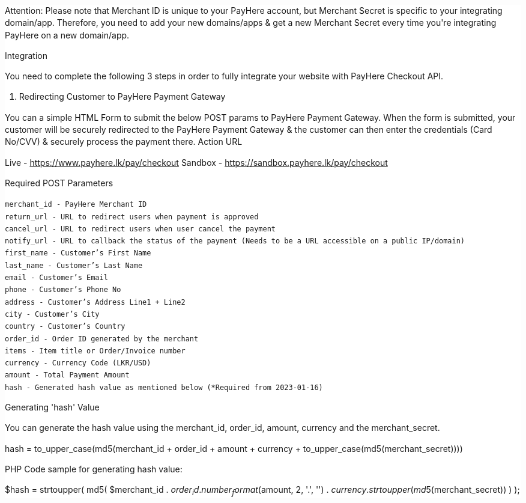 Attention: Please note that Merchant ID is unique to your PayHere account, but Merchant Secret is specific to your integrating domain/app. Therefore, you need to add your new domains/apps & get a new Merchant Secret every time you're integrating PayHere on a new domain/app.

Integration

You need to complete the following 3 steps in order to fully integrate your website with PayHere Checkout API.

1. Redirecting Customer to PayHere Payment Gateway

You can a simple HTML Form to submit the below POST params to PayHere Payment Gateway. When the form is submitted, your customer will be securely redirected to the PayHere Payment Gateway & the customer can then enter the credentials (Card No/CVV) & securely process the payment there.
Action URL

Live    - https://www.payhere.lk/pay/checkout
Sandbox - https://sandbox.payhere.lk/pay/checkout


Required POST Parameters

    merchant_id - PayHere Merchant ID
    return_url - URL to redirect users when payment is approved
    cancel_url - URL to redirect users when user cancel the payment
    notify_url - URL to callback the status of the payment (Needs to be a URL accessible on a public IP/domain)
    first_name - Customer’s First Name
    last_name - Customer’s Last Name
    email - Customer’s Email
    phone - Customer’s Phone No
    address - Customer’s Address Line1 + Line2
    city - Customer’s City
    country - Customer’s Country
    order_id - Order ID generated by the merchant
    items - Item title or Order/Invoice number
    currency - Currency Code (LKR/USD)
    amount - Total Payment Amount
    hash - Generated hash value as mentioned below (*Required from 2023-01-16)

Generating 'hash' Value

You can generate the hash value using the merchant_id, order_id, amount, currency and the merchant_secret.

hash = to_upper_case(md5(merchant_id + order_id + amount + currency + to_upper_case(md5(merchant_secret))))

PHP Code sample for generating hash value:

$hash = strtoupper(
    md5(
        $merchant_id .
        $order_id .
        number_format($amount, 2, '.', '') .
        $currency .
        strtoupper(md5($merchant_secret))
    )
);

